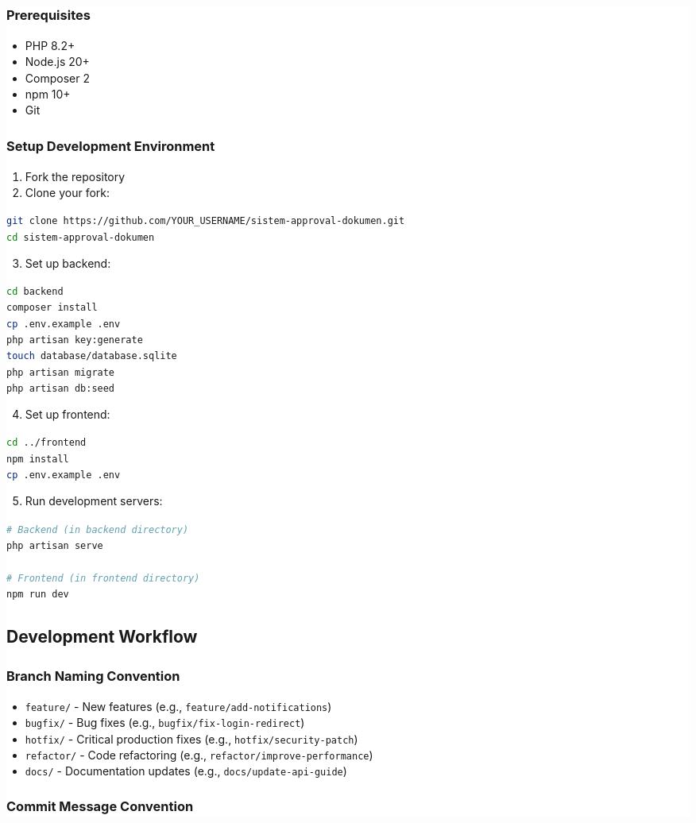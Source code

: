 ### Prerequisites
- PHP 8.2+
- Node.js 20+
- Composer 2
- npm 10+
- Git

### Setup Development Environment

1. Fork the repository
2. Clone your fork:
```bash
git clone https://github.com/YOUR_USERNAME/sistem-approval-dokumen.git
cd sistem-approval-dokumen
```

3. Set up backend:
```bash
cd backend
composer install
cp .env.example .env
php artisan key:generate
touch database/database.sqlite
php artisan migrate
php artisan db:seed
```

4. Set up frontend:
```bash
cd ../frontend
npm install
cp .env.example .env
```

5. Run development servers:
```bash
# Backend (in backend directory)
php artisan serve

# Frontend (in frontend directory)
npm run dev
```

## Development Workflow

### Branch Naming Convention

- `feature/` - New features (e.g., `feature/add-notifications`)
- `bugfix/` - Bug fixes (e.g., `bugfix/fix-login-redirect`)
- `hotfix/` - Critical production fixes (e.g., `hotfix/security-patch`)
- `refactor/` - Code refactoring (e.g., `refactor/improve-performance`)
- `docs/` - Documentation updates (e.g., `docs/update-api-guide`)

### Commit Message Convention
